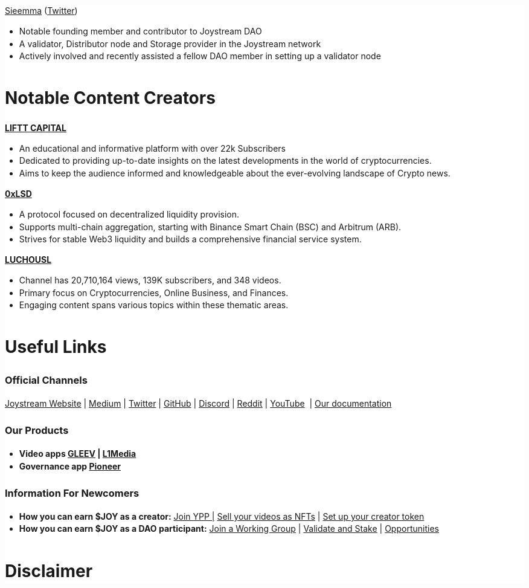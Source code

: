 [Sieemma](https://pioneerapp.xyz/#/members/458) ([Twitter](https://twitter.com/@SieCrypto))

- Notable founding member and contributor to Joystream DAO
- A validator, Distributor node and Storage provider in the Joystream network
- Actively involved and recently assisted a fellow DAO member in setting up a validator node

# Notable Content Creators

**[LIFTT CAPITAL](https://gleev.xyz/channel/48392)**

- An educational and informative platform with over 22k Subscribers
- Dedicated to providing up-to-date insights on the latest developments in the world of cryptocurrencies.
- Aims to keep the audience informed and knowledgeable about the ever-evolving landscape of Crypto news.

**[0xLSD](https://gleev.xyz/channel/48641)**

- A protocol focused on decentralized liquidity provision.
- Supports multi-chain aggregation, starting with Binance Smart Chain (BSC) and Arbitrum (ARB).
- Strives for stable Web3 liquidity and builds a comprehensive financial service system.

**[LUCHOUSL](https://gleev.xyz/channel/48559)**

- Channel has 20,710,164 views, 139K subscribers, and 348 videos.
- Primary focus on Cryptocurrencies, Online Business, and Finances.
- Engaging content spans various topics within these thematic areas.

# Useful Links

### Official Channels

[Joystream Website](https://www.joystream.org/) | [Medium](https://blog.joystream.org/) | [Twitter](https://twitter.com/JoystreamDAO/) | [GitHub](https://github.com/Joystream) | [Discord](https://discord.com/invite/DE9UN3YpRP) | [Reddit](https://www.reddit.com/r/joystream_dao/) | [YouTube](https://www.youtube.com/@joystream8627)  | [Our documentation](https://handbook.joystream.org/)

### Our Products

- **Video apps [GLEEV](https://gleev.xyz/) | [L1Media](https://l1.media/)**
- **Governance app [Pioneer](https://pioneerapp.xyz/)**

### Information For Newcomers

- **How you can earn $JOY as a creator:** [Join YPP |](https://gleev.xyz/ypp) [Sell your videos as NFTs](https://www.joystream.org/ru/#video-nfts) | [Set up your creator token](https://www.joystream.org/ru/#creator-tokens)
- **How you can earn $JOY as a DAO participant:** [Join a Working Group](https://pioneerapp.xyz/#/working-groups/openings) | [Validate and Stake](https://handbook.joystream.org/system/nomination) | [Opportunities](https://discord.com/channels/811216481340751934/1119240044830527529)

# Disclaimer
